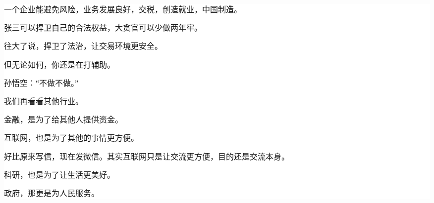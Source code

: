 <p style="white-space: normal;">
<span style="font-size: 16px;font-family: 华文楷体;">
          一个企业能避免风险，业务发展良好，交税，创造就业，中国制造。
         </span>
</p>
<p style="white-space: normal;">
<span style="font-size: 16px;font-family: 华文楷体;">
          张三可以捍卫自己的合法权益，大贪官可以少做两年牢。
         </span>
</p>
<p style="white-space: normal;">
<span style="font-size: 16px;font-family: 华文楷体;">
          往大了说，捍卫了法治，让交易环境更安全。
         </span>
</p>
<p style="white-space: normal;">
<span style="font-size: 16px;font-family: 华文楷体;">
          但无论如何，你还是在打辅助。
         </span>
</p>
<p style="white-space: normal;">
<span style="font-size: 16px;font-family: 华文楷体;">
          孙悟空：“不做不做。”
         </span>
</p>
<p style="white-space: normal;">
<span style="font-size: 16px;font-family: 华文楷体;">
</span>
</p>
<p style="white-space: normal;">
<span style="font-size: 16px;font-family: 华文楷体;">
</span>
</p>
<p style="white-space: normal;">
<span style="font-size: 16px;font-family: 华文楷体;">
          我们再看看其他行业。
         </span>
</p>
<p style="white-space: normal;">
<span style="font-size: 16px;font-family: 华文楷体;">
          金融，是为了给其他人提供资金。
         </span>
</p>
<p style="white-space: normal;">
<span style="font-size: 16px;font-family: 华文楷体;">
          互联网，也是为了其他的事情更方便。
         </span>
</p>
<p style="white-space: normal;">
<span style="font-size: 16px;font-family: 华文楷体;">
          好比原来写信，现在发微信。其实互联网只是让交流更方便，目的还是交流本身。
         </span>
</p>
<p style="white-space: normal;">
<span style="font-size: 16px;font-family: 华文楷体;">
          科研，也是为了让生活更美好。
         </span>
</p>
<p style="white-space: normal;">
<span style="font-size: 16px;font-family: 华文楷体;">
          政府，那更是为人民服务。
         </span>
</p>
<p style="white-space: normal;">